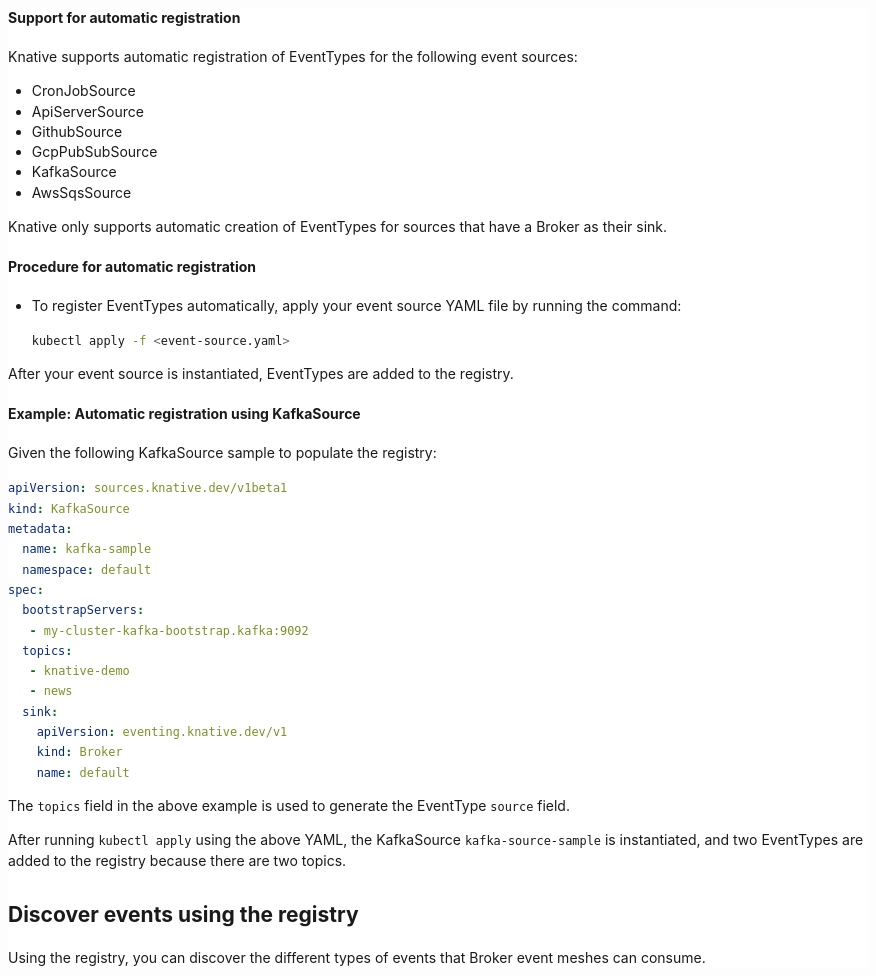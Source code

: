 #### Support for automatic registration

Knative supports automatic registration of EventTypes for the following event sources:

- CronJobSource
- ApiServerSource
- GithubSource
- GcpPubSubSource
- KafkaSource
- AwsSqsSource

Knative only supports automatic creation of EventTypes for sources that have a
Broker as their sink.

#### Procedure for automatic registration

- To register EventTypes automatically, apply your event source YAML file by running the command:

    ```bash
    kubectl apply -f <event-source.yaml>
    ```

After your event source is instantiated, EventTypes are added to the registry.

#### Example: Automatic registration using KafkaSource

Given the following KafkaSource sample to populate the registry:

```yaml
apiVersion: sources.knative.dev/v1beta1
kind: KafkaSource
metadata:
  name: kafka-sample
  namespace: default
spec:
  bootstrapServers:
   - my-cluster-kafka-bootstrap.kafka:9092
  topics:
   - knative-demo
   - news
  sink:
    apiVersion: eventing.knative.dev/v1
    kind: Broker
    name: default
```

The `topics` field in the above example is used to generate the EventType `source` field.

After running `kubectl apply` using the above YAML, the KafkaSource `kafka-source-sample`
is instantiated, and two EventTypes are added to the registry because there are
two topics.

## Discover events using the registry

Using the registry, you can discover the different types of events that Broker
event meshes can consume.
